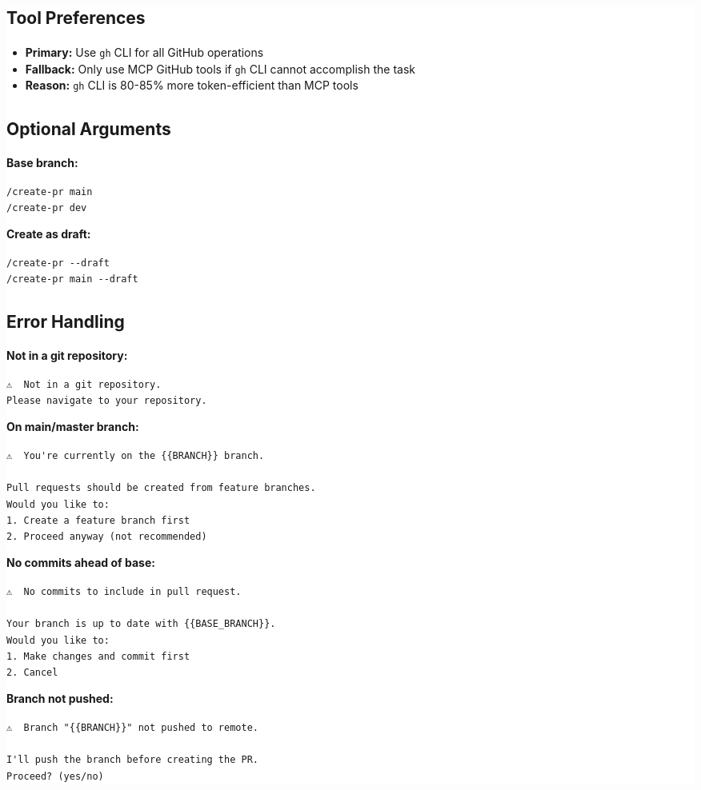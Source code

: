 ## Tool Preferences

- **Primary:** Use `gh` CLI for all GitHub operations
- **Fallback:** Only use MCP GitHub tools if `gh` CLI cannot accomplish the task
- **Reason:** `gh` CLI is 80-85% more token-efficient than MCP tools

## Optional Arguments

**Base branch:**
```
/create-pr main
/create-pr dev
```

**Create as draft:**
```
/create-pr --draft
/create-pr main --draft
```

## Error Handling

**Not in a git repository:**
```
⚠️  Not in a git repository.
Please navigate to your repository.
```

**On main/master branch:**
```
⚠️  You're currently on the {{BRANCH}} branch.

Pull requests should be created from feature branches.
Would you like to:
1. Create a feature branch first
2. Proceed anyway (not recommended)
```

**No commits ahead of base:**
```
⚠️  No commits to include in pull request.

Your branch is up to date with {{BASE_BRANCH}}.
Would you like to:
1. Make changes and commit first
2. Cancel
```

**Branch not pushed:**
```
⚠️  Branch "{{BRANCH}}" not pushed to remote.

I'll push the branch before creating the PR.
Proceed? (yes/no)
```
